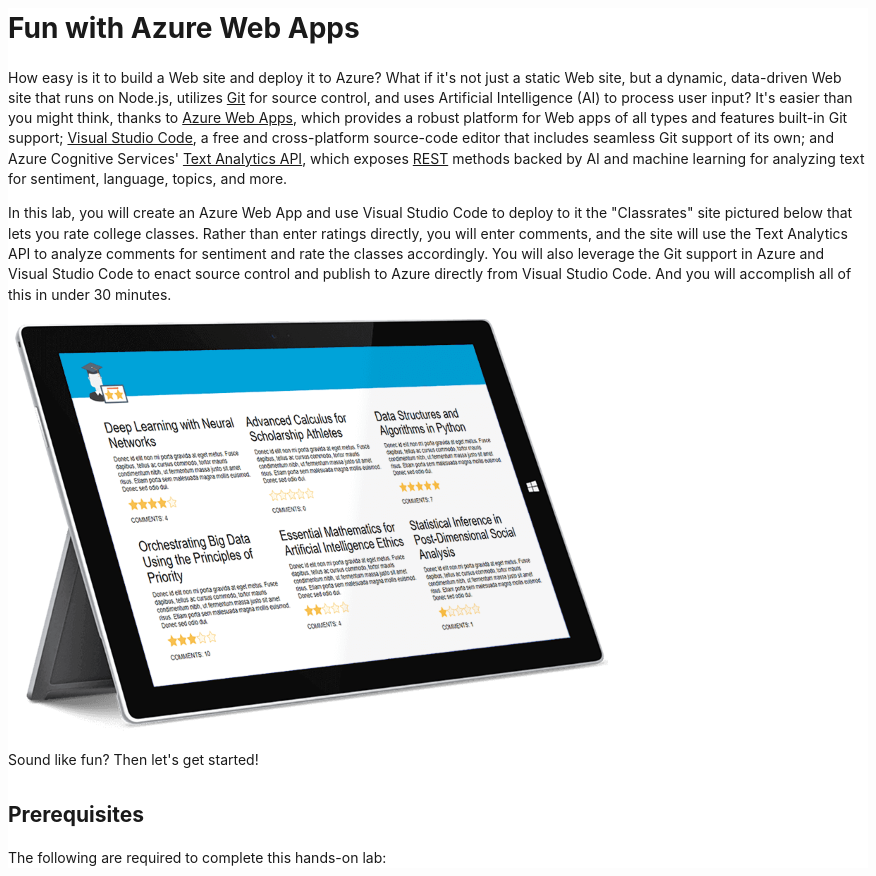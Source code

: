 <a name="HOLTitle"></a>
# Fun with Azure Web Apps #

How easy is it to build a Web site and deploy it to Azure? What if it's not just a static Web site, but a dynamic, data-driven Web site that runs on Node.js, utilizes [Git](https://git-scm.com) for source control, and uses Artificial Intelligence (AI) to process user input? It's easier than you might think, thanks to [Azure Web Apps](https://azure.microsoft.com/en-us/documentation/articles/app-service-web-overview/), which provides a robust platform for Web apps of all types and features built-in Git support; [Visual Studio Code](https://code.visualstudio.com/), a free and cross-platform source-code editor that includes seamless Git support of its own; and Azure Cognitive Services' [Text Analytics API](https://azure.microsoft.com/services/cognitive-services/text-analytics/), which exposes [REST](https://en.wikipedia.org/wiki/Representational_state_transfer) methods backed by AI and machine learning for analyzing text for sentiment, language, topics, and more.

In this lab, you will create an Azure Web App and use Visual Studio Code to deploy to it the "Classrates" site pictured below that lets you rate college classes. Rather than enter ratings directly, you will enter comments, and the site will use the Text Analytics API to analyze comments for sentiment and rate the classes accordingly. You will also leverage the Git support in Azure and Visual Studio Code to enact source control and publish to Azure directly from Visual Studio Code. And you will accomplish all of this in under 30 minutes.

![](Images/header.png)

Sound like fun? Then let's get started!

<a name="Prerequisites"></a>
## Prerequisites ##

The following are required to complete this hands-on lab:
